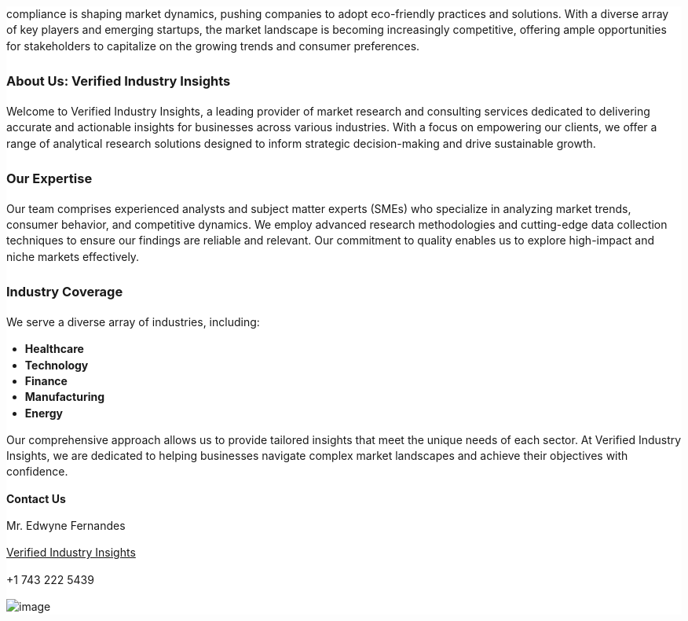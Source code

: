 compliance is shaping market dynamics, pushing companies to adopt eco-friendly practices and solutions. With a diverse array of key players and emerging startups, the market landscape is becoming increasingly competitive, offering ample opportunities for stakeholders to capitalize on the growing trends and consumer preferences.</p><h3>About Us: Verified Industry Insights</h3><p>Welcome to Verified Industry Insights, a leading provider of market research and consulting services dedicated to delivering accurate and actionable insights for businesses across various industries. With a focus on empowering our clients, we offer a range of analytical research solutions designed to inform strategic decision-making and drive sustainable growth.</p><h3>Our Expertise</h3><p>Our team comprises experienced analysts and subject matter experts (SMEs) who specialize in analyzing market trends, consumer behavior, and competitive dynamics. We employ advanced research methodologies and cutting-edge data collection techniques to ensure our findings are reliable and relevant. Our commitment to quality enables us to explore high-impact and niche markets effectively.</p><h3>Industry Coverage</h3><p>We serve a diverse array of industries, including:</p><ul><li><strong>Healthcare</strong></li><li><strong>Technology</strong></li><li><strong>Finance</strong></li><li><strong>Manufacturing</strong></li><li><strong>Energy</strong></li></ul><p>Our comprehensive approach allows us to provide tailored insights that meet the unique needs of each sector. At Verified Industry Insights, we are dedicated to helping businesses navigate complex market landscapes and achieve their objectives with confidence.</p><p><strong>Contact Us</strong></p><p>Mr. Edwyne Fernandes</p><p><a href="https://www.verifiedindustryinsights.com/">Verified Industry Insights</a></p><p>+1 743 222 5439</p>
![image](https://github.com/user-attachments/assets/c0ce2855-1114-4495-85b4-0e472d801f4c)
